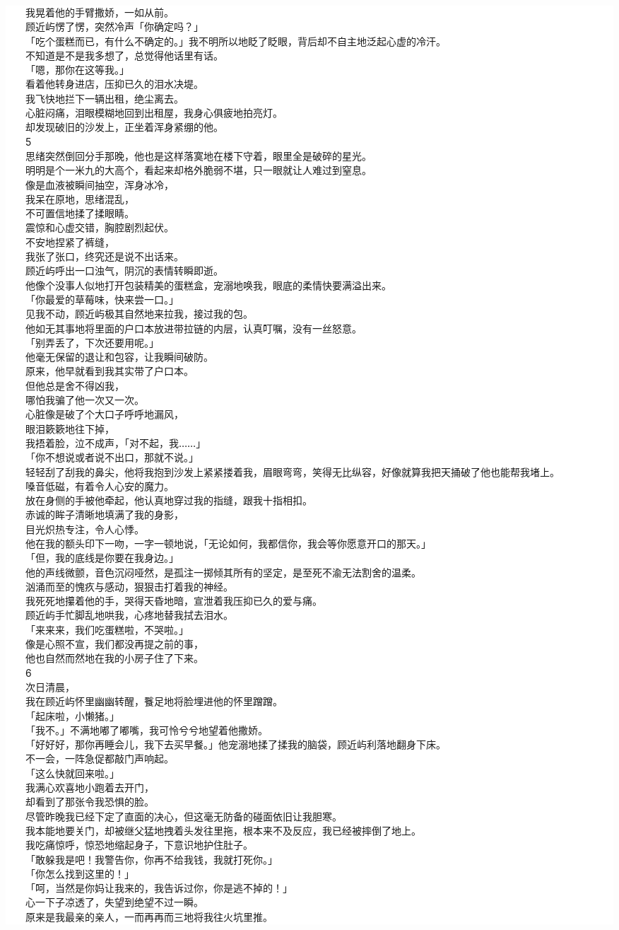 &emsp;&emsp;我晃着他的手臂撒娇，一如从前。  
&emsp;&emsp;顾近屿愣了愣，突然冷声「你确定吗？」  
&emsp;&emsp;「吃个蛋糕而已，有什么不确定的。」我不明所以地眨了眨眼，背后却不自主地泛起心虚的冷汗。  
&emsp;&emsp;不知道是不是我多想了，总觉得他话里有话。  
&emsp;&emsp;「嗯，那你在这等我。」  
&emsp;&emsp;看着他转身进店，压抑已久的泪水决堤。  
&emsp;&emsp;我飞快地拦下一辆出租，绝尘离去。  
&emsp;&emsp;心脏闷痛，泪眼模糊地回到出租屋，我身心俱疲地拍亮灯。  
&emsp;&emsp;却发现破旧的沙发上，正坐着浑身紧绷的他。  
&emsp;&emsp;5  
&emsp;&emsp;思绪突然倒回分手那晚，他也是这样落寞地在楼下守着，眼里全是破碎的星光。  
&emsp;&emsp;明明是个一米九的大高个，看起来却格外脆弱不堪，只一眼就让人难过到窒息。  
&emsp;&emsp;像是血液被瞬间抽空，浑身冰冷，  
&emsp;&emsp;我呆在原地，思绪混乱，  
&emsp;&emsp;不可置信地揉了揉眼睛。  
&emsp;&emsp;震惊和心虚交错，胸腔剧烈起伏。  
&emsp;&emsp;不安地捏紧了裤缝，  
&emsp;&emsp;我张了张口，终究还是说不出话来。  
&emsp;&emsp;顾近屿呼出一口浊气，阴沉的表情转瞬即逝。  
&emsp;&emsp;他像个没事人似地打开包装精美的蛋糕盒，宠溺地唤我，眼底的柔情快要满溢出来。  
&emsp;&emsp;「你最爱的草莓味，快来尝一口。」  
&emsp;&emsp;见我不动，顾近屿极其自然地来拉我，接过我的包。  
&emsp;&emsp;他如无其事地将里面的户口本放进带拉链的内层，认真叮嘱，没有一丝怒意。  
&emsp;&emsp;「别弄丢了，下次还要用呢。」  
&emsp;&emsp;他毫无保留的退让和包容，让我瞬间破防。  
&emsp;&emsp;原来，他早就看到我其实带了户口本。  
&emsp;&emsp;但他总是舍不得凶我，  
&emsp;&emsp;哪怕我骗了他一次又一次。  
&emsp;&emsp;心脏像是破了个大口子呼呼地漏风，  
&emsp;&emsp;眼泪簌簌地往下掉，  
&emsp;&emsp;我捂着脸，泣不成声，「对不起，我……」  
&emsp;&emsp;「你不想说或者说不出口，那就不说。」  
&emsp;&emsp;轻轻刮了刮我的鼻尖，他将我抱到沙发上紧紧搂着我，眉眼弯弯，笑得无比纵容，好像就算我把天捅破了他也能帮我堵上。  
&emsp;&emsp;嗓音低磁，有着令人心安的魔力。  
&emsp;&emsp;放在身侧的手被他牵起，他认真地穿过我的指缝，跟我十指相扣。  
&emsp;&emsp;赤诚的眸子清晰地填满了我的身影，  
&emsp;&emsp;目光炽热专注，令人心悸。  
&emsp;&emsp;他在我的额头印下一吻，一字一顿地说，「无论如何，我都信你，我会等你愿意开口的那天。」  
&emsp;&emsp;「但，我的底线是你要在我身边。」  
&emsp;&emsp;他的声线微颤，音色沉闷哑然，是孤注一掷倾其所有的坚定，是至死不渝无法割舍的温柔。  
&emsp;&emsp;汹涌而至的愧疚与感动，狠狠击打着我的神经。  
&emsp;&emsp;我死死地攥着他的手，哭得天昏地暗，宣泄着我压抑已久的爱与痛。  
&emsp;&emsp;顾近屿手忙脚乱地哄我，心疼地替我拭去泪水。  
&emsp;&emsp;「来来来，我们吃蛋糕啦，不哭啦。」  
&emsp;&emsp;像是心照不宣，我们都没再提之前的事，  
&emsp;&emsp;他也自然而然地在我的小房子住了下来。  
&emsp;&emsp;6  
&emsp;&emsp;次日清晨，  
&emsp;&emsp;我在顾近屿怀里幽幽转醒，餮足地将脸埋进他的怀里蹭蹭。  
&emsp;&emsp;「起床啦，小懒猪。」  
&emsp;&emsp;「我不。」不满地嘟了嘟嘴，我可怜兮兮地望着他撒娇。  
&emsp;&emsp;「好好好，那你再睡会儿，我下去买早餐。」他宠溺地揉了揉我的脑袋，顾近屿利落地翻身下床。  
&emsp;&emsp;不一会，一阵急促都敲门声响起。  
&emsp;&emsp;「这么快就回来啦。」  
&emsp;&emsp;我满心欢喜地小跑着去开门，  
&emsp;&emsp;却看到了那张令我恐惧的脸。  
&emsp;&emsp;尽管昨晚我已经下定了直面的决心，但这毫无防备的碰面依旧让我胆寒。  
&emsp;&emsp;我本能地要关门，却被继父猛地拽着头发往里拖，根本来不及反应，我已经被摔倒了地上。  
&emsp;&emsp;我吃痛惊呼，惊恐地缩起身子，下意识地护住肚子。  
&emsp;&emsp;「敢躲我是吧！我警告你，你再不给我钱，我就打死你。」  
&emsp;&emsp;「你怎么找到这里的！」  
&emsp;&emsp;「呵，当然是你妈让我来的，我告诉过你，你是逃不掉的！」  
&emsp;&emsp;心一下子凉透了，失望到绝望不过一瞬。  
&emsp;&emsp;原来是我最亲的亲人，一而再再而三地将我往火坑里推。  